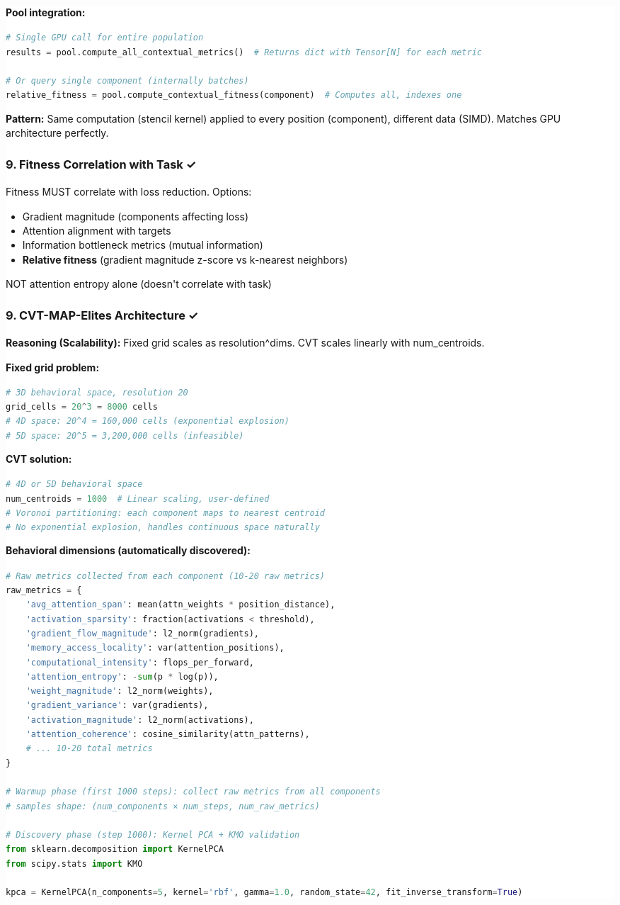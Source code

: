 **Pool integration:**
```python
# Single GPU call for entire population
results = pool.compute_all_contextual_metrics()  # Returns dict with Tensor[N] for each metric

# Or query single component (internally batches)
relative_fitness = pool.compute_contextual_fitness(component)  # Computes all, indexes one
```

**Pattern:** Same computation (stencil kernel) applied to every position (component), different data (SIMD). Matches GPU architecture perfectly.

### 9. Fitness Correlation with Task ✓
Fitness MUST correlate with loss reduction. Options:
- Gradient magnitude (components affecting loss)
- Attention alignment with targets
- Information bottleneck metrics (mutual information)
- **Relative fitness** (gradient magnitude z-score vs k-nearest neighbors)

NOT attention entropy alone (doesn't correlate with task)

### 9. CVT-MAP-Elites Architecture ✓
**Reasoning (Scalability):** Fixed grid scales as resolution^dims. CVT scales linearly with num_centroids.

**Fixed grid problem:**
```python
# 3D behavioral space, resolution 20
grid_cells = 20^3 = 8000 cells
# 4D space: 20^4 = 160,000 cells (exponential explosion)
# 5D space: 20^5 = 3,200,000 cells (infeasible)
```

**CVT solution:**
```python
# 4D or 5D behavioral space
num_centroids = 1000  # Linear scaling, user-defined
# Voronoi partitioning: each component maps to nearest centroid
# No exponential explosion, handles continuous space naturally
```

**Behavioral dimensions (automatically discovered):**
```python
# Raw metrics collected from each component (10-20 raw metrics)
raw_metrics = {
    'avg_attention_span': mean(attn_weights * position_distance),
    'activation_sparsity': fraction(activations < threshold),
    'gradient_flow_magnitude': l2_norm(gradients),
    'memory_access_locality': var(attention_positions),
    'computational_intensity': flops_per_forward,
    'attention_entropy': -sum(p * log(p)),
    'weight_magnitude': l2_norm(weights),
    'gradient_variance': var(gradients),
    'activation_magnitude': l2_norm(activations),
    'attention_coherence': cosine_similarity(attn_patterns),
    # ... 10-20 total metrics
}

# Warmup phase (first 1000 steps): collect raw metrics from all components
# samples shape: (num_components × num_steps, num_raw_metrics)

# Discovery phase (step 1000): Kernel PCA + KMO validation
from sklearn.decomposition import KernelPCA
from scipy.stats import KMO

kpca = KernelPCA(n_components=5, kernel='rbf', gamma=1.0, random_state=42, fit_inverse_transform=True)
```
